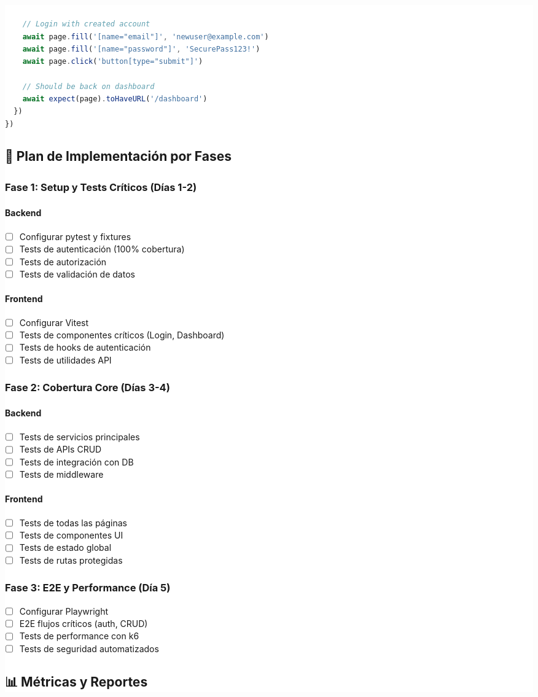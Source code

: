 ```typescript
    
    // Login with created account
    await page.fill('[name="email"]', 'newuser@example.com')
    await page.fill('[name="password"]', 'SecurePass123!')
    await page.click('button[type="submit"]')
    
    // Should be back on dashboard
    await expect(page).toHaveURL('/dashboard')
  })
})
```

## 🎯 Plan de Implementación por Fases

### Fase 1: Setup y Tests Críticos (Días 1-2)

#### Backend
- [ ] Configurar pytest y fixtures
- [ ] Tests de autenticación (100% cobertura)
- [ ] Tests de autorización
- [ ] Tests de validación de datos

#### Frontend
- [ ] Configurar Vitest
- [ ] Tests de componentes críticos (Login, Dashboard)
- [ ] Tests de hooks de autenticación
- [ ] Tests de utilidades API

### Fase 2: Cobertura Core (Días 3-4)

#### Backend
- [ ] Tests de servicios principales
- [ ] Tests de APIs CRUD
- [ ] Tests de integración con DB
- [ ] Tests de middleware

#### Frontend
- [ ] Tests de todas las páginas
- [ ] Tests de componentes UI
- [ ] Tests de estado global
- [ ] Tests de rutas protegidas

### Fase 3: E2E y Performance (Día 5)

- [ ] Configurar Playwright
- [ ] E2E flujos críticos (auth, CRUD)
- [ ] Tests de performance con k6
- [ ] Tests de seguridad automatizados

## 📊 Métricas y Reportes
